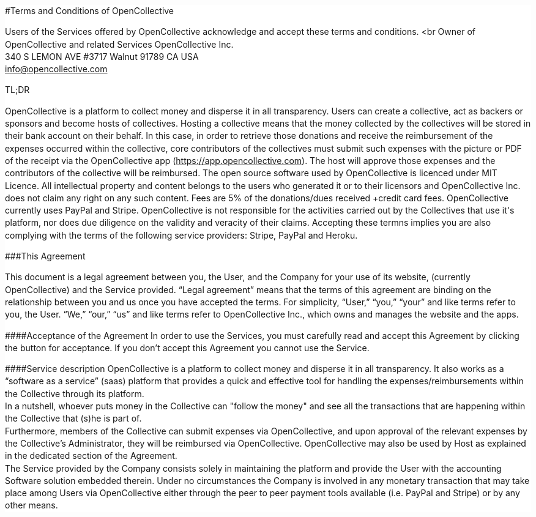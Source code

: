 
#Terms and Conditions of OpenCollective

Users of the Services offered by OpenCollective acknowledge and accept these terms and conditions.
<br Owner of OpenCollective and related Services
OpenCollective Inc.
<br>340 S LEMON AVE #3717
Walnut 91789 CA
USA
<br>info@opencollective.com

TL;DR

OpenCollective is a platform to collect money and disperse it in all transparency. Users can create a collective, act as backers or sponsors and become hosts of collectives. Hosting a collective means that the money collected by the collectives will be stored in their bank account on their behalf. In this case, in order to retrieve those donations and receive the reimbursement of the expenses occurred within the collective, core contributors of the collectives must submit such expenses with the picture or PDF of the receipt via the OpenCollective app (https://app.opencollective.com). The host will approve those expenses and the contributors of the collective will be reimbursed. The open source software used by OpenCollective is licenced under MIT Licence. All intellectual property and content belongs to the users who generated it or to their licensors and OpenCollective Inc. does not claim any right on any such content. Fees are 5% of the donations/dues received +credit card fees. OpenCollective currently uses PayPal and Stripe. OpenCollective is not responsible for the activities carried out by the Collectives that use it's platform, nor does due diligence on the validity and veracity of their claims. Accepting these termns implies you are also complying with the terms of the following service providers: Stripe, PayPal and Heroku. 

###This Agreement

This document is a legal agreement between you, the User, and the Company for your use of its website, (currently OpenCollective) and the Service provided. 
“Legal agreement” means that the terms of this agreement are binding on the relationship between you and us once you have accepted the terms. 
For simplicity, “User,” “you,” “your” and like terms refer to you, the User. “We,” “our,” “us” and like terms refer to OpenCollective Inc., which owns and manages the website and the apps.<br>

####Acceptance of the Agreement
In order to use the Services, you must carefully read and accept this Agreement by clicking the button for acceptance. 
If you don’t accept this Agreement you cannot use the Service.

####Service description
OpenCollective is a platform to collect money and disperse it in all transparency. It also works as a “software as a service” (saas) platform that provides a quick and effective tool for handling the expenses/reimbursements within the Collective through its platform.<br>
In a nutshell, whoever puts money in the Collective can "follow the money" and see all the transactions that are happening within the Collective that (s)he is part of. <br>Furthermore, members of the Collective can submit expenses via OpenCollective, and upon approval of the relevant expenses by the Collective’s Administrator, they will be reimbursed via OpenCollective.
OpenCollective may also be used by Host as explained in the dedicated section of the Agreement.<br>
The Service provided by the Company consists solely in maintaining the platform and provide the User with the accounting Software solution embedded therein. Under no circumstances the Company is involved in any monetary transaction that may take place among Users via OpenCollective either through the peer to peer payment tools available (i.e. PayPal and Stripe) or by any other means.
